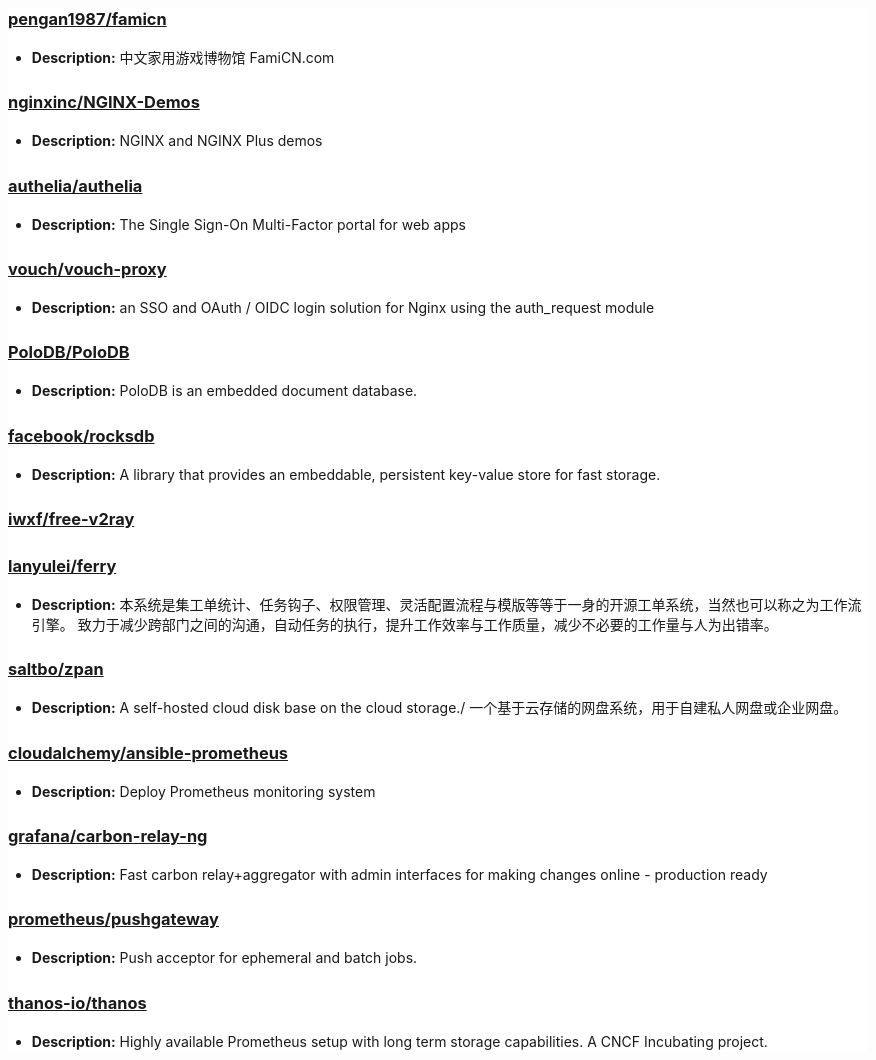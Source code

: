 ### [pengan1987/famicn](https://github.com/pengan1987/famicn)
- **Description:** 中文家用游戏博物馆 FamiCN.com

### [nginxinc/NGINX-Demos](https://github.com/nginxinc/NGINX-Demos)
- **Description:** NGINX and NGINX Plus demos

### [authelia/authelia](https://github.com/authelia/authelia)
- **Description:** The Single Sign-On Multi-Factor portal for web apps

### [vouch/vouch-proxy](https://github.com/vouch/vouch-proxy)
- **Description:** an SSO and OAuth / OIDC login solution for Nginx using the auth_request module

### [PoloDB/PoloDB](https://github.com/PoloDB/PoloDB)
- **Description:** PoloDB is an embedded document database.

### [facebook/rocksdb](https://github.com/facebook/rocksdb)
- **Description:** A library that provides an embeddable, persistent key-value store for fast storage.

### [iwxf/free-v2ray](https://github.com/iwxf/free-v2ray)

### [lanyulei/ferry](https://github.com/lanyulei/ferry)
- **Description:** 本系统是集工单统计、任务钩子、权限管理、灵活配置流程与模版等等于一身的开源工单系统，当然也可以称之为工作流引擎。 致力于减少跨部门之间的沟通，自动任务的执行，提升工作效率与工作质量，减少不必要的工作量与人为出错率。

### [saltbo/zpan](https://github.com/saltbo/zpan)
- **Description:** A self-hosted cloud disk base on the cloud storage./ 一个基于云存储的网盘系统，用于自建私人网盘或企业网盘。

### [cloudalchemy/ansible-prometheus](https://github.com/cloudalchemy/ansible-prometheus)
- **Description:** Deploy Prometheus monitoring system

### [grafana/carbon-relay-ng](https://github.com/grafana/carbon-relay-ng)
- **Description:** Fast carbon relay+aggregator with admin interfaces for making changes online - production ready

### [prometheus/pushgateway](https://github.com/prometheus/pushgateway)
- **Description:** Push acceptor for ephemeral and batch jobs.

### [thanos-io/thanos](https://github.com/thanos-io/thanos)
- **Description:** Highly available Prometheus setup with long term storage capabilities. A CNCF Incubating project.
